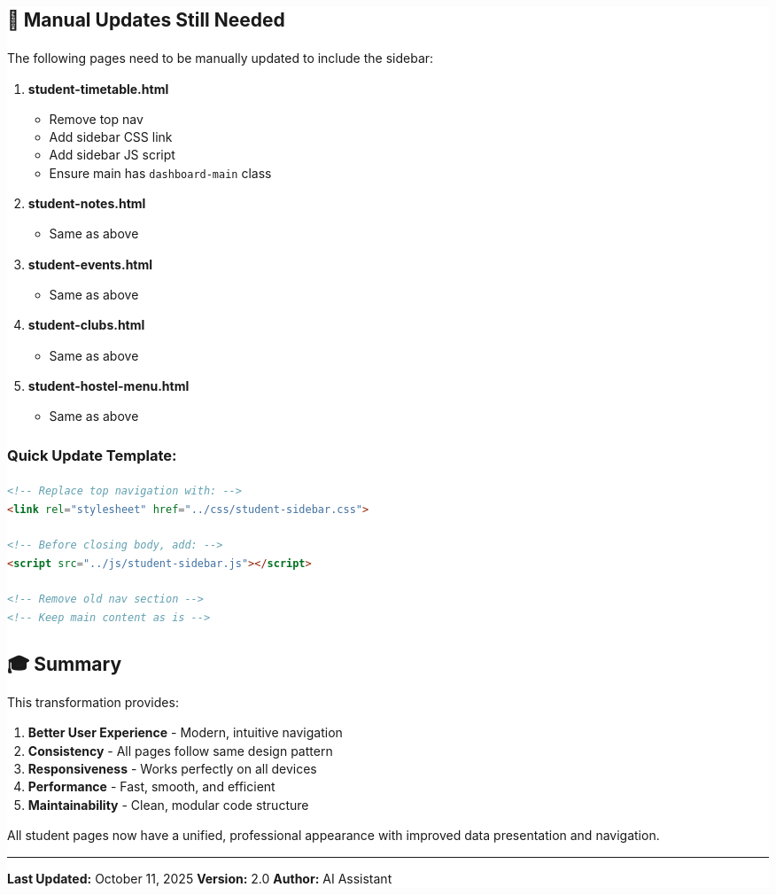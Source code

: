 ## 📝 Manual Updates Still Needed

The following pages need to be manually updated to include the sidebar:

1. **student-timetable.html**
   - Remove top nav
   - Add sidebar CSS link
   - Add sidebar JS script
   - Ensure main has `dashboard-main` class

2. **student-notes.html**
   - Same as above

3. **student-events.html**
   - Same as above

4. **student-clubs.html**
   - Same as above

5. **student-hostel-menu.html**
   - Same as above

### Quick Update Template:

```html
<!-- Replace top navigation with: -->
<link rel="stylesheet" href="../css/student-sidebar.css">

<!-- Before closing body, add: -->
<script src="../js/student-sidebar.js"></script>

<!-- Remove old nav section -->
<!-- Keep main content as is -->
```

## 🎓 Summary

This transformation provides:
1. **Better User Experience** - Modern, intuitive navigation
2. **Consistency** - All pages follow same design pattern
3. **Responsiveness** - Works perfectly on all devices
4. **Performance** - Fast, smooth, and efficient
5. **Maintainability** - Clean, modular code structure

All student pages now have a unified, professional appearance with improved data presentation and navigation.

---

**Last Updated:** October 11, 2025
**Version:** 2.0
**Author:** AI Assistant
